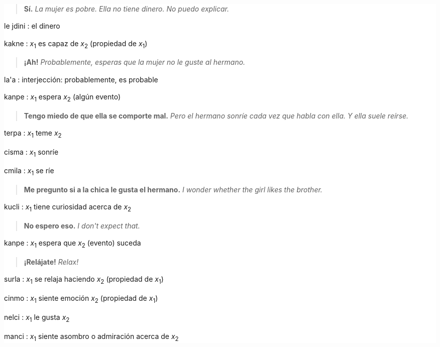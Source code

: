 > **Sí.**
> _La mujer es pobre._
> _Ella no tiene dinero._
> _No puedo explicar._

le jdini
: el dinero

kakne
: $x_1$ es capaz de $x_2$ (propiedad de $x_1$)

> **¡Ah!**
> _Probablemente, esperas que la mujer no le guste al hermano._

la'a
: interjección: probablemente, es probable

kanpe
: $x_1$ espera $x_2$ (algún evento)

> **Tengo miedo de que ella se comporte mal.**
> _Pero el hermano sonríe cada vez que habla con ella._
> _Y ella suele reírse._

terpa
: $x_1$ teme $x_2$

cisma
: $x_1$ sonríe

cmila
: $x_1$ se ríe

> **Me pregunto si a la chica le gusta el hermano.**
> _I wonder whether the girl likes the brother._

kucli
: $x_1$ tiene curiosidad acerca de $x_2$

> **No espero eso.**
> _I don't expect that._

kanpe
: $x_1$ espera que $x_2$ (evento) suceda

> **¡Relájate!**
> _Relax!_

surla
: $x_1$ se relaja haciendo $x_2$ (propiedad de $x_1$)

cinmo
: $x_1$ siente emoción $x_2$ (propiedad de $x_1$)

nelci
: $x_1$ le gusta $x_2$

manci
: $x_1$ siente asombro o admiración acerca de $x_2$
